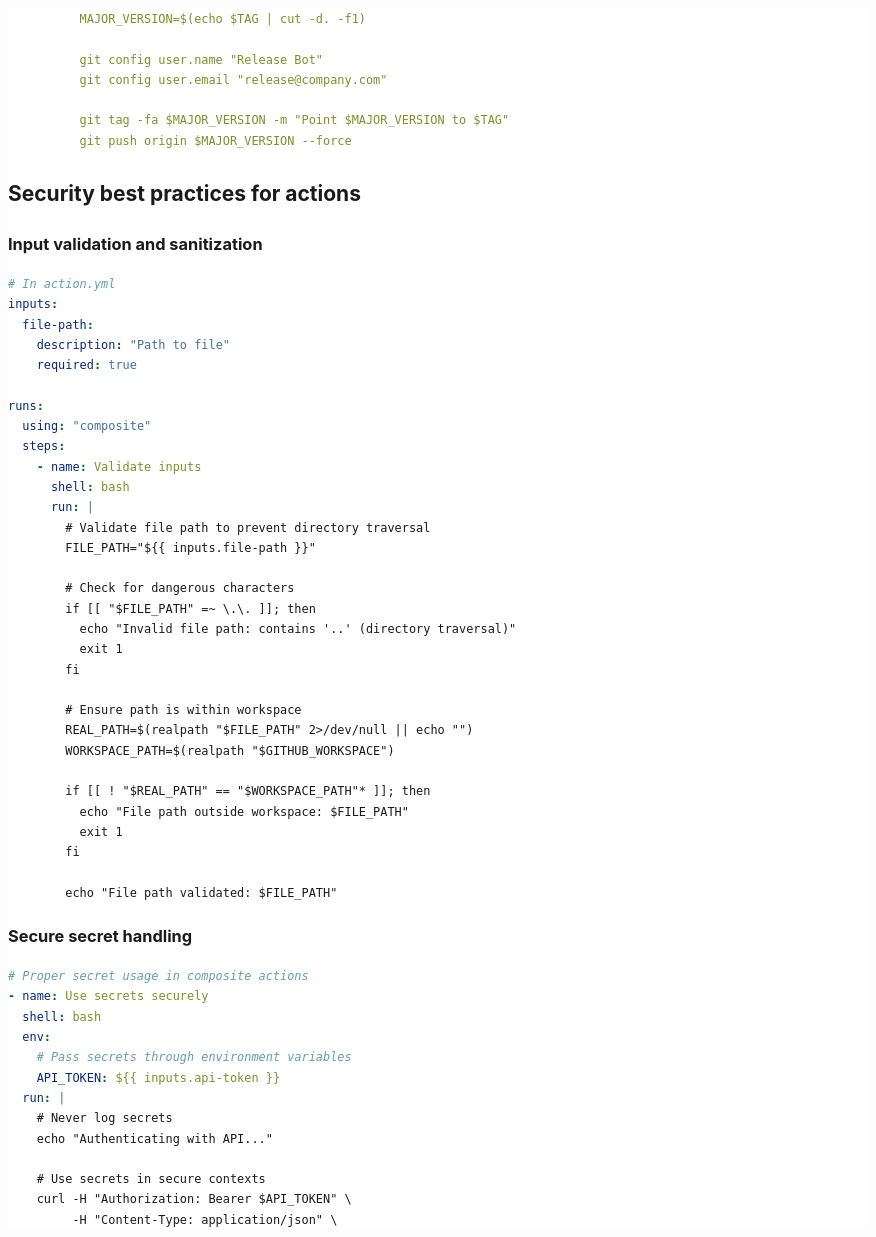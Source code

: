 ```yaml
          MAJOR_VERSION=$(echo $TAG | cut -d. -f1)

          git config user.name "Release Bot"
          git config user.email "release@company.com"

          git tag -fa $MAJOR_VERSION -m "Point $MAJOR_VERSION to $TAG"
          git push origin $MAJOR_VERSION --force
```

## Security best practices for actions

### Input validation and sanitization

```yaml
# In action.yml
inputs:
  file-path:
    description: "Path to file"
    required: true

runs:
  using: "composite"
  steps:
    - name: Validate inputs
      shell: bash
      run: |
        # Validate file path to prevent directory traversal
        FILE_PATH="${{ inputs.file-path }}"

        # Check for dangerous characters
        if [[ "$FILE_PATH" =~ \.\. ]]; then
          echo "Invalid file path: contains '..' (directory traversal)"
          exit 1
        fi

        # Ensure path is within workspace
        REAL_PATH=$(realpath "$FILE_PATH" 2>/dev/null || echo "")
        WORKSPACE_PATH=$(realpath "$GITHUB_WORKSPACE")

        if [[ ! "$REAL_PATH" == "$WORKSPACE_PATH"* ]]; then
          echo "File path outside workspace: $FILE_PATH"
          exit 1
        fi

        echo "File path validated: $FILE_PATH"
```

### Secure secret handling

```yaml
# Proper secret usage in composite actions
- name: Use secrets securely
  shell: bash
  env:
    # Pass secrets through environment variables
    API_TOKEN: ${{ inputs.api-token }}
  run: |
    # Never log secrets
    echo "Authenticating with API..."

    # Use secrets in secure contexts
    curl -H "Authorization: Bearer $API_TOKEN" \
         -H "Content-Type: application/json" \
```